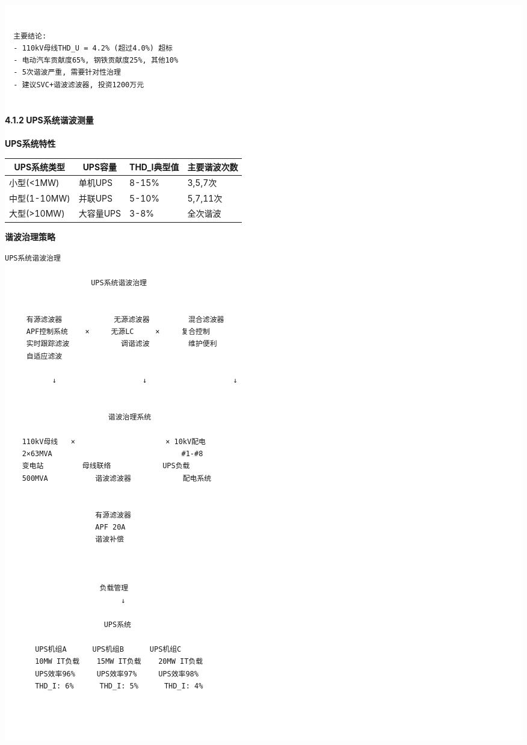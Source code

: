 ```
                                                                  
                                                                         
  主要结论:                                                              
  - 110kV母线THD_U = 4.2% (超过4.0%) 超标                           
  - 电动汽车贡献度65%, 钢铁贡献度25%, 其他10%                             
  - 5次谐波严重, 需要针对性治理                                  
  - 建议SVC+谐波滤波器, 投资1200万元                                    
                                                                         
```

#### 4.1.2 UPS系统谐波测量

**UPS系统特性**

| UPS系统类型 | UPS容量 | THD_I典型值 | 主要谐波次数 |
|-------------|---------|-------------|-------------|
| 小型(<1MW) | 单机UPS | 8-15% | 3,5,7次 |
| 中型(1-10MW) | 并联UPS | 5-10% | 5,7,11次 |
| 大型(>10MW) | 大容量UPS | 3-8% | 全次谐波 |

**谐波治理策略**

```
UPS系统谐波治理
                                                                     
                    UPS系统谐波治理                             
                                                                     
                                                              
     有源滤波器            无源滤波器         混合滤波器            
     APF控制系统    ×     无源LC     ×     复合控制            
     实时跟踪滤波            调谐滤波         维护便利            
     自适应滤波                                                
                                                              
           ↓                    ↓                    ↓               
                                                                  
                                                                    
                        谐波治理系统                                
                                                                    
    110kV母线   ×                     × 10kV配电                 
    2×63MVA                              #1-#8                   
    变电站         母线联络            UPS负载              
    500MVA           谐波滤波器            配电系统                
                                                                 
                                                               
                     有源滤波器                                  
                     APF 20A                                   
                     谐波补偿                                  
                                                               
                                                                 
                                                                  
                      负载管理                                      
                           ↓                                       
                                                                   
                       UPS系统                                 
                                                           
       UPS机组A      UPS机组B      UPS机组C             
       10MW IT负载    15MW IT负载    20MW IT负载           
       UPS效率96%     UPS效率97%     UPS效率98%            
       THD_I: 6%      THD_I: 5%      THD_I: 4%             
                                                           
                                                                   
                                                                    
                                                                     
```